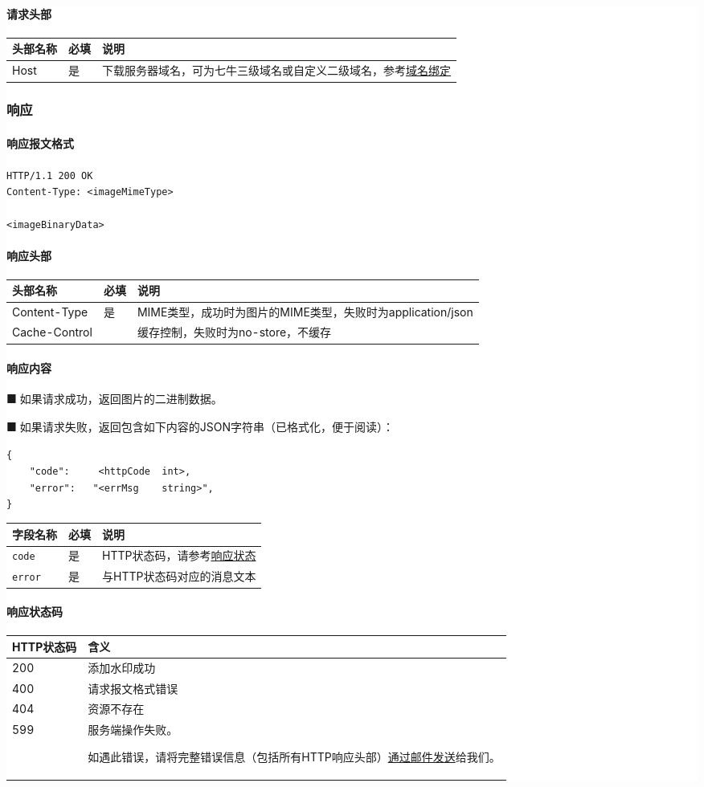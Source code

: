 <a id="text-watermark-request-header"></a>
#### 请求头部

头部名称       | 必填 | 说明
:------------- | :--- | :------------------------------------------
Host           | 是   | 下载服务器域名，可为七牛三级域名或自定义二级域名，参考[域名绑定][cnameBindingHref]

<a id="text-watermark-response"></a>
### 响应

<a id="text-watermark-response-syntax"></a>
#### 响应报文格式

```
HTTP/1.1 200 OK
Content-Type: <imageMimeType>

<imageBinaryData>
```

<a id="text-watermark--response-header"></a>
#### 响应头部

头部名称       | 必填 | 说明
:------------- | :--- | :------------------------------------------
Content-Type   | 是   | MIME类型，成功时为图片的MIME类型，失败时为application/json
Cache-Control  |      | 缓存控制，失败时为no-store，不缓存

<a id="text-watermark-response-content"></a>
#### 响应内容

■ 如果请求成功，返回图片的二进制数据。  

■ 如果请求失败，返回包含如下内容的JSON字符串（已格式化，便于阅读）：  

```
{
	"code":     <httpCode  int>, 
    "error":   "<errMsg    string>",
}
```

字段名称     | 必填 | 说明                              
:----------- | :--- | :--------------------------------------------------------------------
`code`       | 是   | HTTP状态码，请参考[响应状态](#imageView-response-status)
`error`      | 是   | 与HTTP状态码对应的消息文本

<a id="text-watermark-response-code"></a>
#### 响应状态码

HTTP状态码 | 含义
:--------- | :--------------------------
200        | 添加水印成功
400	       | 请求报文格式错误
404        | 资源不存在
599	       | 服务端操作失败。<p>如遇此错误，请将完整错误信息（包括所有HTTP响应头部）[通过邮件发送][sendBugReportHref]给我们。


[qtoolsHref]:          ../qtools.html                                  "七牛工具"
[resourceProtectHref]: ../resource-protect.html                        "原图保护"
[sendBugReportHref]:   mailto:support@qiniu.com?subject=599错误日志    "发送错误报告"
[cnameBindingHref]:             ../../../overview/service/cname-binding.html     "域名绑定"
[pfopHref]:                     ../fop/pfop/pfop.html                            "触发异步处理"
[saveasHref]:                   ../saveas.html                                   "saveas处理"
[urlsafeBase64Href]:        http://zh.wikipedia.org/wiki/Base64#.E5.9C.A8URL.E4.B8.AD.E7.9A.84.E5.BA.94.E7.94.A8 "URL安全的Base64编码"